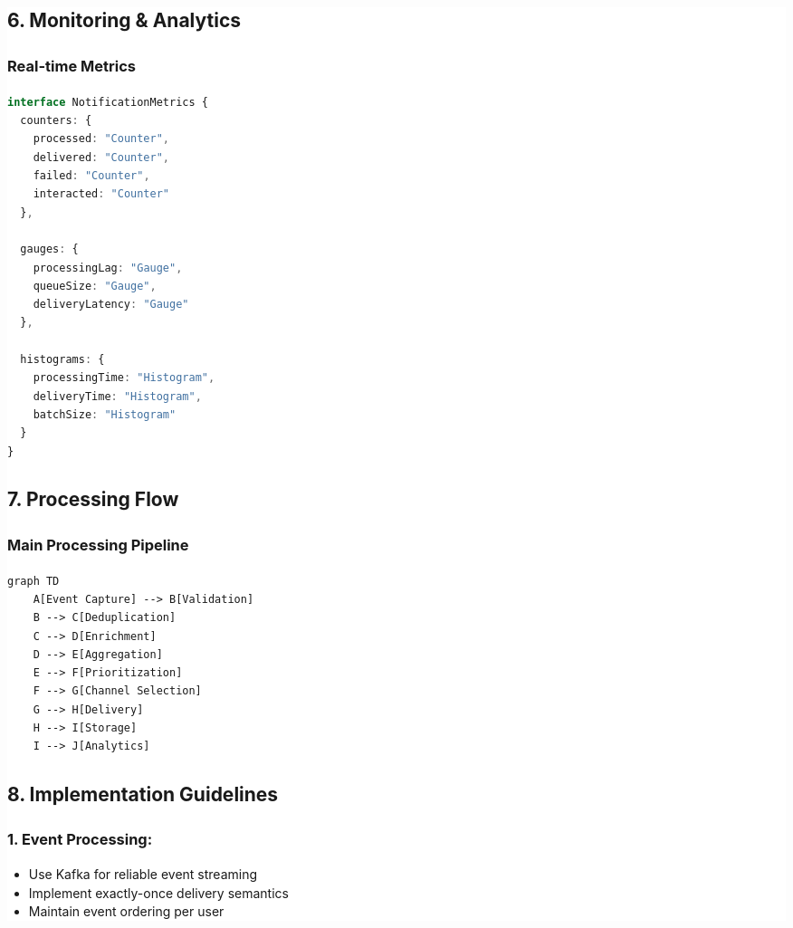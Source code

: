 ## 6. Monitoring & Analytics

### Real-time Metrics
```typescript
interface NotificationMetrics {
  counters: {
    processed: "Counter",
    delivered: "Counter",
    failed: "Counter",
    interacted: "Counter"
  },
  
  gauges: {
    processingLag: "Gauge",
    queueSize: "Gauge",
    deliveryLatency: "Gauge"
  },
  
  histograms: {
    processingTime: "Histogram",
    deliveryTime: "Histogram",
    batchSize: "Histogram"
  }
}
```

## 7. Processing Flow

### Main Processing Pipeline
```mermaid
graph TD
    A[Event Capture] --> B[Validation]
    B --> C[Deduplication]
    C --> D[Enrichment]
    D --> E[Aggregation]
    E --> F[Prioritization]
    F --> G[Channel Selection]
    G --> H[Delivery]
    H --> I[Storage]
    I --> J[Analytics]
```

## 8. Implementation Guidelines

### 1. Event Processing:
- Use Kafka for reliable event streaming
- Implement exactly-once delivery semantics
- Maintain event ordering per user
